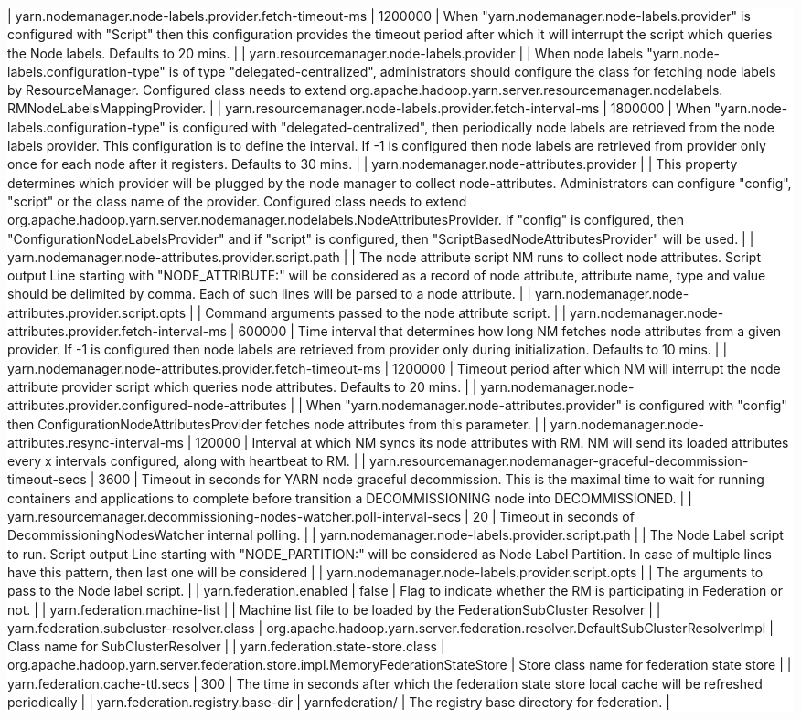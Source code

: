 | yarn.nodemanager.node-labels.provider.fetch-timeout-ms       | 1200000                                                      | When "yarn.nodemanager.node-labels.provider" is configured with "Script" then this configuration provides the timeout period after which it will interrupt the script which queries the Node labels. Defaults to 20 mins. |
| yarn.resourcemanager.node-labels.provider                    |                                                              | When node labels "yarn.node-labels.configuration-type" is of type "delegated-centralized", administrators should configure the class for fetching node labels by ResourceManager. Configured class needs to extend org.apache.hadoop.yarn.server.resourcemanager.nodelabels. RMNodeLabelsMappingProvider. |
| yarn.resourcemanager.node-labels.provider.fetch-interval-ms  | 1800000                                                      | When "yarn.node-labels.configuration-type" is configured with "delegated-centralized", then periodically node labels are retrieved from the node labels provider. This configuration is to define the interval. If -1 is configured then node labels are retrieved from provider only once for each node after it registers. Defaults to 30 mins. |
| yarn.nodemanager.node-attributes.provider                    |                                                              | This property determines which provider will be plugged by the node manager to collect node-attributes. Administrators can configure "config", "script" or the class name of the provider. Configured class needs to extend org.apache.hadoop.yarn.server.nodemanager.nodelabels.NodeAttributesProvider. If "config" is configured, then "ConfigurationNodeLabelsProvider" and if "script" is configured, then "ScriptBasedNodeAttributesProvider" will be used. |
| yarn.nodemanager.node-attributes.provider.script.path        |                                                              | The node attribute script NM runs to collect node attributes. Script output Line starting with "NODE_ATTRIBUTE:" will be considered as a record of node attribute, attribute name, type and value should be delimited by comma. Each of such lines will be parsed to a node attribute. |
| yarn.nodemanager.node-attributes.provider.script.opts        |                                                              | Command arguments passed to the node attribute script.       |
| yarn.nodemanager.node-attributes.provider.fetch-interval-ms  | 600000                                                       | Time interval that determines how long NM fetches node attributes from a given provider. If -1 is configured then node labels are retrieved from provider only during initialization. Defaults to 10 mins. |
| yarn.nodemanager.node-attributes.provider.fetch-timeout-ms   | 1200000                                                      | Timeout period after which NM will interrupt the node attribute provider script which queries node attributes. Defaults to 20 mins. |
| yarn.nodemanager.node-attributes.provider.configured-node-attributes |                                                              | When "yarn.nodemanager.node-attributes.provider" is configured with "config" then ConfigurationNodeAttributesProvider fetches node attributes from this parameter. |
| yarn.nodemanager.node-attributes.resync-interval-ms          | 120000                                                       | Interval at which NM syncs its node attributes with RM. NM will send its loaded attributes every x intervals configured, along with heartbeat to RM. |
| yarn.resourcemanager.nodemanager-graceful-decommission-timeout-secs | 3600                                                         | Timeout in seconds for YARN node graceful decommission. This is the maximal time to wait for running containers and applications to complete before transition a DECOMMISSIONING node into DECOMMISSIONED. |
| yarn.resourcemanager.decommissioning-nodes-watcher.poll-interval-secs | 20                                                           | Timeout in seconds of DecommissioningNodesWatcher internal polling. |
| yarn.nodemanager.node-labels.provider.script.path            |                                                              | The Node Label script to run. Script output Line starting with "NODE_PARTITION:" will be considered as Node Label Partition. In case of multiple lines have this pattern, then last one will be considered |
| yarn.nodemanager.node-labels.provider.script.opts            |                                                              | The arguments to pass to the Node label script.              |
| yarn.federation.enabled                                      | false                                                        | Flag to indicate whether the RM is participating in Federation or not. |
| yarn.federation.machine-list                                 |                                                              | Machine list file to be loaded by the FederationSubCluster Resolver |
| yarn.federation.subcluster-resolver.class                    | org.apache.hadoop.yarn.server.federation.resolver.DefaultSubClusterResolverImpl | Class name for SubClusterResolver                            |
| yarn.federation.state-store.class                            | org.apache.hadoop.yarn.server.federation.store.impl.MemoryFederationStateStore | Store class name for federation state store                  |
| yarn.federation.cache-ttl.secs                               | 300                                                          | The time in seconds after which the federation state store local cache will be refreshed periodically |
| yarn.federation.registry.base-dir                            | yarnfederation/                                              | The registry base directory for federation.                  |